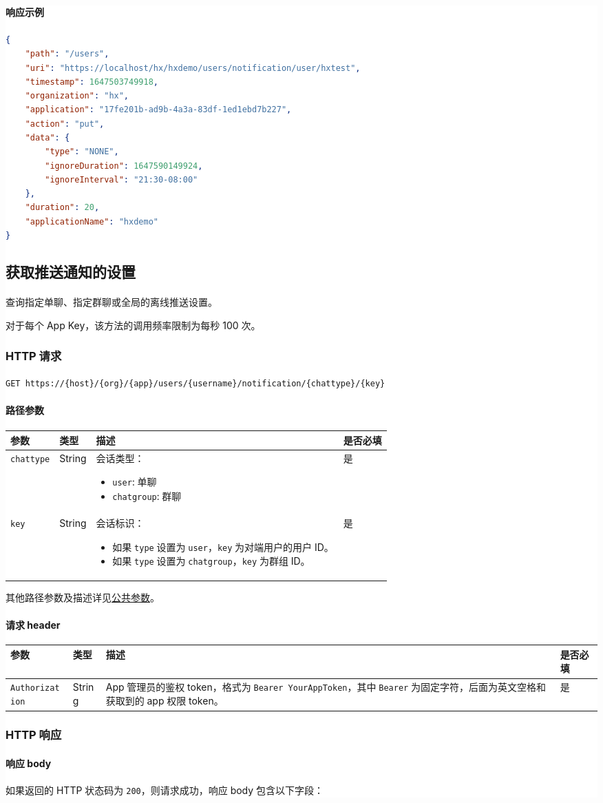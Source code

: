 #### 响应示例

```json
{
    "path": "/users",
    "uri": "https://localhost/hx/hxdemo/users/notification/user/hxtest",
    "timestamp": 1647503749918,
    "organization": "hx",
    "application": "17fe201b-ad9b-4a3a-83df-1ed1ebd7b227",
    "action": "put",
    "data": {
        "type": "NONE",
        "ignoreDuration": 1647590149924,
        "ignoreInterval": "21:30-08:00"
    },
    "duration": 20,
    "applicationName": "hxdemo"
}
```

## 获取推送通知的设置

查询指定单聊、指定群聊或全局的离线推送设置。

对于每个 App Key，该方法的调用频率限制为每秒 100 次。

### HTTP 请求

```http
GET https://{host}/{org}/{app}/users/{username}/notification/{chattype}/{key}
```

#### 路径参数

| 参数   | 类型 | 描述                                                         | 是否必填 |
| :----- | :--- | :----------------------------------------------------------- | :----- |
| `chattype` | String | 会话类型：<ul><li>`user`: 单聊</li><li> `chatgroup`: 群聊</li></ul>          | 是   |
| `key`  | String | 会话标识：<ul><li>如果 `type` 设置为 `user`，`key` 为对端用户的用户 ID。</li><li>如果 `type` 设置为 `chatgroup`，`key` 为群组 ID。</li></ul> | 是   |

其他路径参数及描述详见[公共参数](#param)。

#### 请求 header

| 参数            | 类型 | 描述                                                         | 是否必填 |
| :-------------- | :--- | :----------------------------------------------------------- | :----- |
| `Authorization` | String | App 管理员的鉴权 token，格式为 `Bearer YourAppToken`，其中 `Bearer` 为固定字符，后面为英文空格和获取到的 app 权限 token。 | 是   |

### HTTP 响应

#### 响应 body

如果返回的 HTTP 状态码为 `200`，则请求成功，响应 body 包含以下字段：
